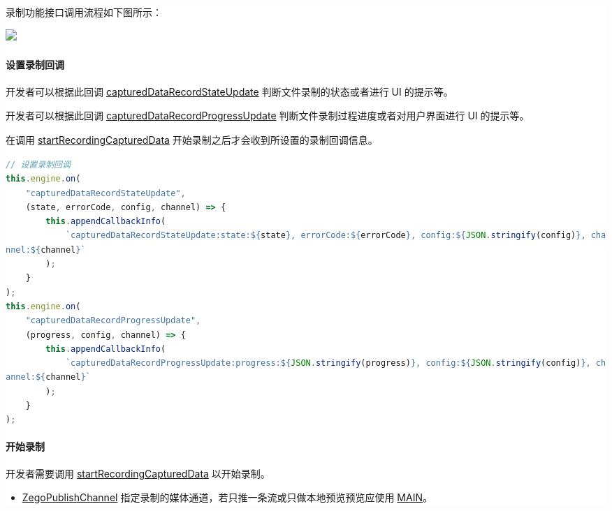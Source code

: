 录制功能接口调用流程如下图所示：

<Frame width="512" height="auto" caption=""><img src="https://doc-media.zego.im/sdk-doc/Pics/Android/ExpressSDK/record/express_record_process_Andriod.png" /></Frame>


#### 设置录制回调

开发者可以根据此回调 [capturedDataRecordStateUpdate](https://doc-zh.zego.im/unique-api/express-video-sdk/zh/javascript_uni-app/interfaces/_zegoexpresseventhandler_.zegoeventlistener.html#captureddatarecordstateupdate) 判断文件录制的状态或者进行 UI 的提示等。

开发者可以根据此回调 [capturedDataRecordProgressUpdate](https://doc-zh.zego.im/unique-api/express-video-sdk/zh/javascript_uni-app/interfaces/_zegoexpresseventhandler_.zegoeventlistener.html#captureddatarecordprogressupdate) 判断文件录制过程进度或者对用户界面进行 UI 的提示等。

<Warning title="注意">


在调用 [startRecordingCapturedData](https://doc-zh.zego.im/unique-api/express-video-sdk/zh/javascript_uni-app/classes/_zegoexpressengine_.zegoexpressengine.html#startrecordingcaptureddata) 开始录制之后才会收到所设置的录制回调信息。

</Warning>



```javascript
// 设置录制回调
this.engine.on(
    "capturedDataRecordStateUpdate",
    (state, errorCode, config, channel) => {
        this.appendCallbackInfo(
            `capturedDataRecordStateUpdate:state:${state}, errorCode:${errorCode}, config:${JSON.stringify(config)}, channel:${channel}`
        );
    }
);
this.engine.on(
    "capturedDataRecordProgressUpdate",
    (progress, config, channel) => {
        this.appendCallbackInfo(
            `capturedDataRecordProgressUpdate:progress:${JSON.stringify(progress)}, config:${JSON.stringify(config)}, channel:${channel}`
        );
    }
);
```

#### 开始录制

开发者需要调用 [startRecordingCapturedData](https://doc-zh.zego.im/unique-api/express-video-sdk/zh/javascript_uni-app/classes/_zegoexpressengine_.zegoexpressengine.html#startrecordingcaptureddata) 以开始录制。

- [ZegoPublishChannel](https://doc-zh.zego.im/unique-api/express-video-sdk/zh/javascript_uni-app/enums/_zegoexpressdefines_.zegopublishchannel.html) 指定录制的媒体通道，若只推一条流或只做本地预览预览应使用 [MAIN](https://doc-zh.zego.im/unique-api/express-video-sdk/zh/javascript_uni-app/enums/_zegoexpressdefines_.zegopublishchannel.html#main)。
